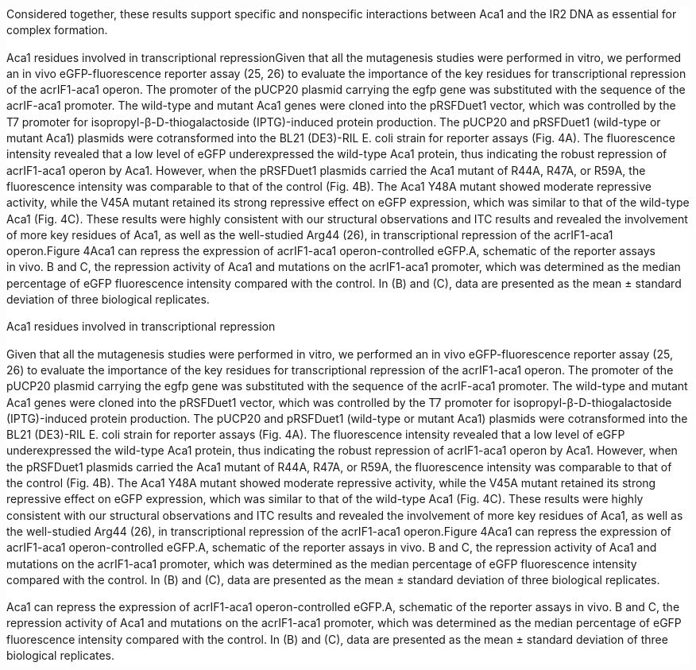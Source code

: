 Considered together, these results support specific and nonspecific interactions between Aca1 and the IR2 DNA as essential for complex formation.

Aca1 residues involved in transcriptional repressionGiven that all the mutagenesis studies were performed in vitro, we performed an in vivo eGFP-fluorescence reporter assay (25, 26) to evaluate the importance of the key residues for transcriptional repression of the acrIF1-aca1 operon. The promoter of the pUCP20 plasmid carrying the egfp gene was substituted with the sequence of the acrIF-aca1 promoter. The wild-type and mutant Aca1 genes were cloned into the pRSFDuet1 vector, which was controlled by the T7 promoter for isopropyl-β-D-thiogalactoside (IPTG)-induced protein production. The pUCP20 and pRSFDuet1 (wild-type or mutant Aca1) plasmids were cotransformed into the BL21 (DE3)-RIL E. coli strain for reporter assays (Fig. 4A). The fluorescence intensity revealed that a low level of eGFP underexpressed the wild-type Aca1 protein, thus indicating the robust repression of acrIF1-aca1 operon by Aca1. However, when the pRSFDuet1 plasmids carried the Aca1 mutant of R44A, R47A, or R59A, the fluorescence intensity was comparable to that of the control (Fig. 4B). The Aca1 Y48A mutant showed moderate repressive activity, while the V45A mutant retained its strong repressive effect on eGFP expression, which was similar to that of the wild-type Aca1 (Fig. 4C). These results were highly consistent with our structural observations and ITC results and revealed the involvement of more key residues of Aca1, as well as the well-studied Arg44 (26), in transcriptional repression of the acrIF1-aca1 operon.Figure 4Aca1 can repress the expression of acrIF1-aca1 operon-controlled eGFP.A, schematic of the reporter assays in vivo. B and C, the repression activity of Aca1 and mutations on the acrIF1-aca1 promoter, which was determined as the median percentage of eGFP fluorescence intensity compared with the control. In (B) and (C), data are presented as the mean ± standard deviation of three biological replicates.

Aca1 residues involved in transcriptional repression

Given that all the mutagenesis studies were performed in vitro, we performed an in vivo eGFP-fluorescence reporter assay (25, 26) to evaluate the importance of the key residues for transcriptional repression of the acrIF1-aca1 operon. The promoter of the pUCP20 plasmid carrying the egfp gene was substituted with the sequence of the acrIF-aca1 promoter. The wild-type and mutant Aca1 genes were cloned into the pRSFDuet1 vector, which was controlled by the T7 promoter for isopropyl-β-D-thiogalactoside (IPTG)-induced protein production. The pUCP20 and pRSFDuet1 (wild-type or mutant Aca1) plasmids were cotransformed into the BL21 (DE3)-RIL E. coli strain for reporter assays (Fig. 4A). The fluorescence intensity revealed that a low level of eGFP underexpressed the wild-type Aca1 protein, thus indicating the robust repression of acrIF1-aca1 operon by Aca1. However, when the pRSFDuet1 plasmids carried the Aca1 mutant of R44A, R47A, or R59A, the fluorescence intensity was comparable to that of the control (Fig. 4B). The Aca1 Y48A mutant showed moderate repressive activity, while the V45A mutant retained its strong repressive effect on eGFP expression, which was similar to that of the wild-type Aca1 (Fig. 4C). These results were highly consistent with our structural observations and ITC results and revealed the involvement of more key residues of Aca1, as well as the well-studied Arg44 (26), in transcriptional repression of the acrIF1-aca1 operon.Figure 4Aca1 can repress the expression of acrIF1-aca1 operon-controlled eGFP.A, schematic of the reporter assays in vivo. B and C, the repression activity of Aca1 and mutations on the acrIF1-aca1 promoter, which was determined as the median percentage of eGFP fluorescence intensity compared with the control. In (B) and (C), data are presented as the mean ± standard deviation of three biological replicates.

Aca1 can repress the expression of acrIF1-aca1 operon-controlled eGFP.A, schematic of the reporter assays in vivo. B and C, the repression activity of Aca1 and mutations on the acrIF1-aca1 promoter, which was determined as the median percentage of eGFP fluorescence intensity compared with the control. In (B) and (C), data are presented as the mean ± standard deviation of three biological replicates.
